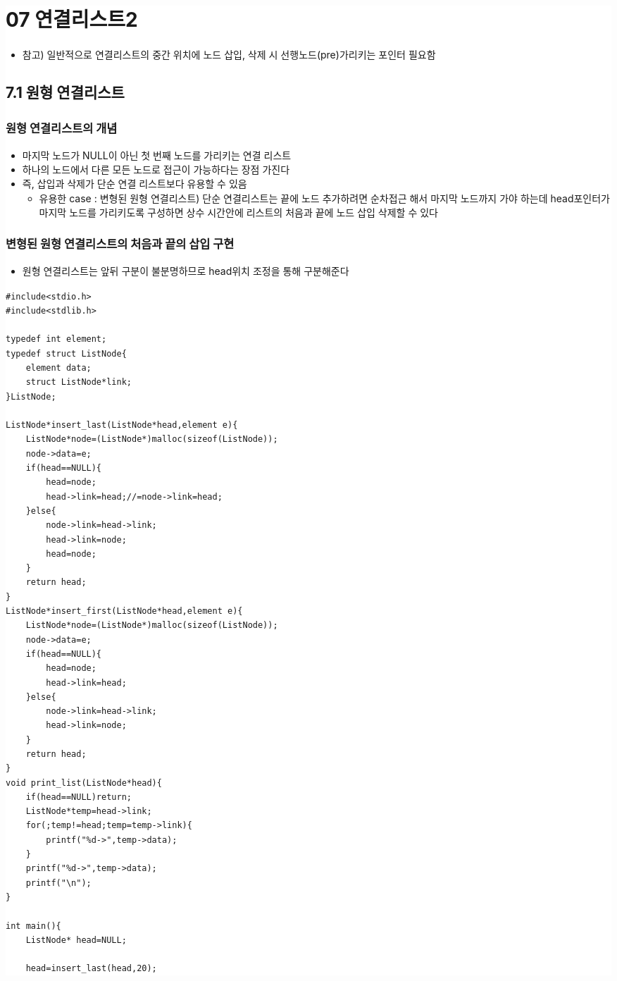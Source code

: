 # 07 연결리스트2 
* 참고) 일반적으로 연결리스트의 중간 위치에 노드 삽입, 삭제 시 선행노드(pre)가리키는 포인터 필요함 
## 7.1 원형 연결리스트 
### 원형 연결리스트의 개념
* 마지막 노드가 NULL이 아닌 첫 번째 노드를 가리키는 연결 리스트
* 하나의 노드에서 다른 모든 노드로 접근이 가능하다는 장점 가진다
* 즉, 삽입과 삭제가 단순 연결 리스트보다 유용할 수 있음 
	* 유용한 case : 변형된 원형 연결리스트) 단순 연결리스트는 끝에 노드 추가하려면 순차접근 해서 마지막 노드까지 가야 하는데 head포인터가 마지막 노드를 가리키도록 구성하면 상수 시간안에 리스트의 처음과 끝에 노드 삽입 삭제할 수 있다
###	변형된 원형 연결리스트의 처음과 끝의 삽입 구현 
* 원형 연결리스트는 앞뒤 구분이 불분명하므로 head위치 조정을 통해 구분해준다 
```
#include<stdio.h>
#include<stdlib.h>

typedef int element;
typedef struct ListNode{
	element data;
	struct ListNode*link;
}ListNode;

ListNode*insert_last(ListNode*head,element e){
	ListNode*node=(ListNode*)malloc(sizeof(ListNode));
	node->data=e;
	if(head==NULL){
		head=node;
		head->link=head;//=node->link=head; 
	}else{
		node->link=head->link;
		head->link=node;
		head=node;
	}
	return head;
}
ListNode*insert_first(ListNode*head,element e){
	ListNode*node=(ListNode*)malloc(sizeof(ListNode));
	node->data=e;
	if(head==NULL){
		head=node;
		head->link=head;
	}else{
		node->link=head->link;
		head->link=node;
	}
	return head;
}
void print_list(ListNode*head){
    if(head==NULL)return;
	ListNode*temp=head->link;
	for(;temp!=head;temp=temp->link){
		printf("%d->",temp->data);
	} 
	printf("%d->",temp->data);
	printf("\n");
}

int main(){
	ListNode* head=NULL;
	
	head=insert_last(head,20);
```